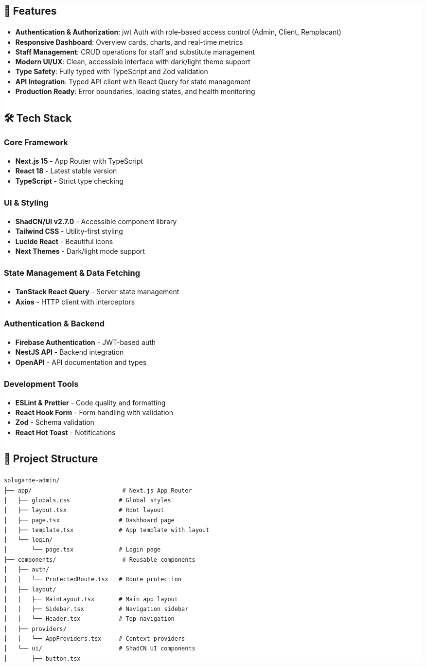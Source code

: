## 🚀 Features

- **Authentication & Authorization**: jwt Auth with role-based access control (Admin, Client, Remplacant)
- **Responsive Dashboard**: Overview cards, charts, and real-time metrics
- **Staff Management**: CRUD operations for staff and substitute management
- **Modern UI/UX**: Clean, accessible interface with dark/light theme support
- **Type Safety**: Fully typed with TypeScript and Zod validation
- **API Integration**: Typed API client with React Query for state management
- **Production Ready**: Error boundaries, loading states, and health monitoring

## 🛠️ Tech Stack

### Core Framework
- **Next.js 15** - App Router with TypeScript
- **React 18** - Latest stable version
- **TypeScript** - Strict type checking

### UI & Styling
- **ShadCN/UI v2.7.0** - Accessible component library
- **Tailwind CSS** - Utility-first styling
- **Lucide React** - Beautiful icons
- **Next Themes** - Dark/light mode support

### State Management & Data Fetching
- **TanStack React Query** - Server state management
- **Axios** - HTTP client with interceptors

### Authentication & Backend
- **Firebase Authentication** - JWT-based auth
- **NestJS API** - Backend integration
- **OpenAPI** - API documentation and types

### Development Tools
- **ESLint & Prettier** - Code quality and formatting
- **React Hook Form** - Form handling with validation
- **Zod** - Schema validation
- **React Hot Toast** - Notifications

## 📁 Project Structure

```
solugarde-admin/
├── app/                          # Next.js App Router
│   ├── globals.css              # Global styles
│   ├── layout.tsx               # Root layout
│   ├── page.tsx                 # Dashboard page
│   ├── template.tsx             # App template with layout
│   └── login/
│       └── page.tsx             # Login page
├── components/                   # Reusable components
│   ├── auth/
│   │   └── ProtectedRoute.tsx   # Route protection
│   ├── layout/
│   │   ├── MainLayout.tsx       # Main app layout
│   │   ├── Sidebar.tsx          # Navigation sidebar
│   │   └── Header.tsx           # Top navigation
│   ├── providers/
│   │   └── AppProviders.tsx     # Context providers
│   └── ui/                      # ShadCN UI components
│       ├── button.tsx
```